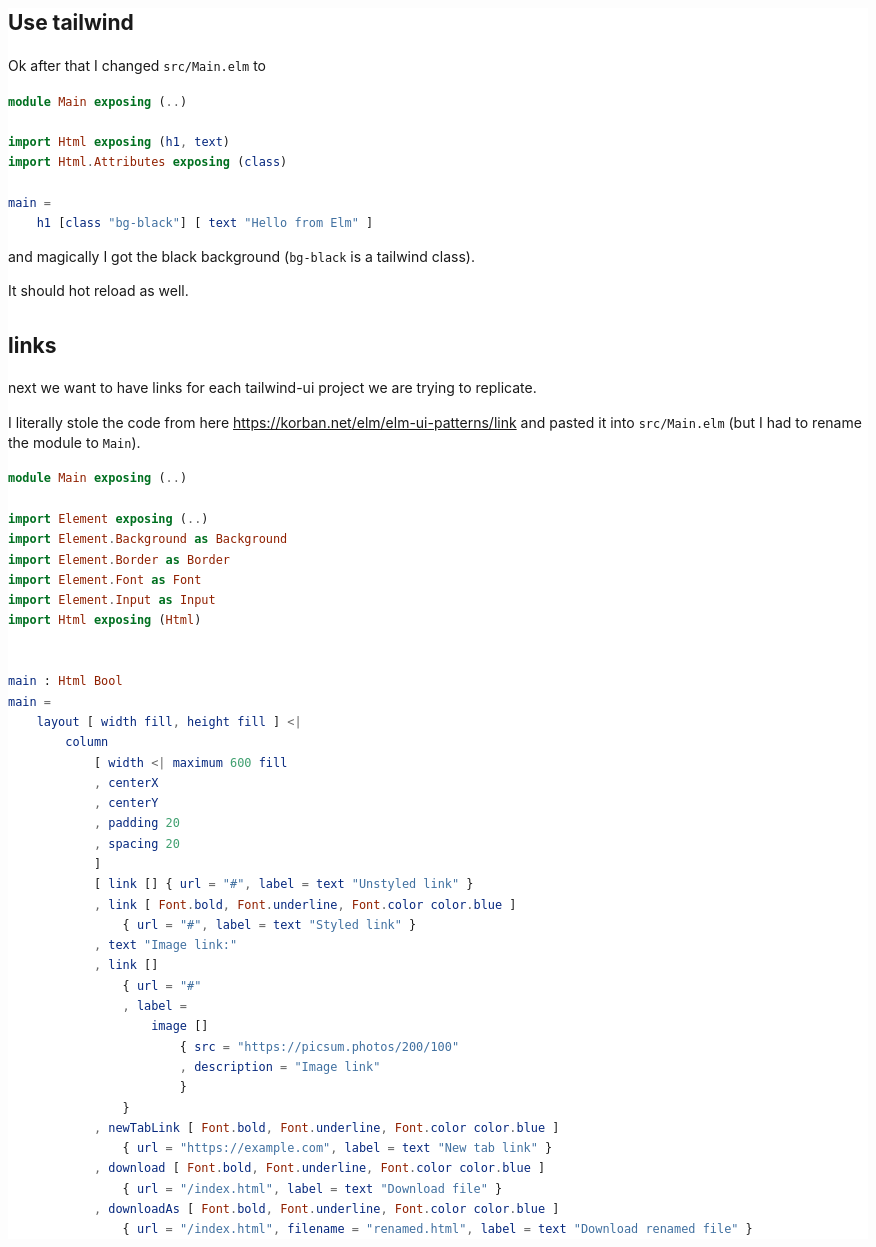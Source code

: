 ## Use tailwind

Ok after that I changed `src/Main.elm` to

```elm
module Main exposing (..)

import Html exposing (h1, text)
import Html.Attributes exposing (class)

main =
    h1 [class "bg-black"] [ text "Hello from Elm" ]
```

and magically I got the black background (`bg-black` is a tailwind class).

It should hot reload as well.

## links

next we want to have links for each tailwind-ui project we are trying to
replicate.

I literally stole the code from here https://korban.net/elm/elm-ui-patterns/link
and pasted it into `src/Main.elm` (but I had to rename the module to `Main`).

```elm
module Main exposing (..)

import Element exposing (..)
import Element.Background as Background
import Element.Border as Border
import Element.Font as Font
import Element.Input as Input
import Html exposing (Html)


main : Html Bool
main =
    layout [ width fill, height fill ] <|
        column
            [ width <| maximum 600 fill
            , centerX
            , centerY
            , padding 20
            , spacing 20
            ]
            [ link [] { url = "#", label = text "Unstyled link" }
            , link [ Font.bold, Font.underline, Font.color color.blue ]
                { url = "#", label = text "Styled link" }
            , text "Image link:"
            , link []
                { url = "#"
                , label =
                    image []
                        { src = "https://picsum.photos/200/100"
                        , description = "Image link"
                        }
                }
            , newTabLink [ Font.bold, Font.underline, Font.color color.blue ]
                { url = "https://example.com", label = text "New tab link" }
            , download [ Font.bold, Font.underline, Font.color color.blue ]
                { url = "/index.html", label = text "Download file" }
            , downloadAs [ Font.bold, Font.underline, Font.color color.blue ]
                { url = "/index.html", filename = "renamed.html", label = text "Download renamed file" }
```